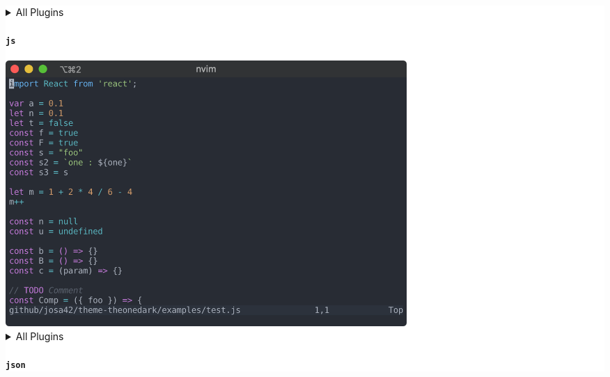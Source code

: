 
<details><summary>All Plugins</summary></details>

#### `js`

<img style="width: 67%;" src="screenshots/vim-test.js-polyglot.png" />

<details><summary>All Plugins</summary></details>

#### `json`
